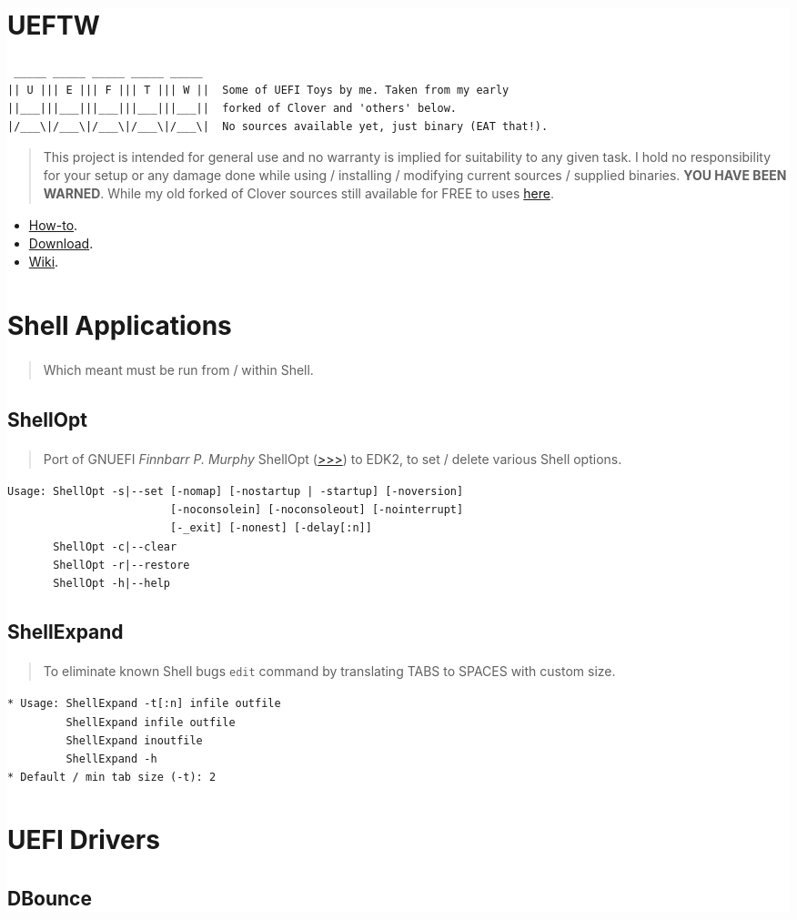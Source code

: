 # UEFTW

```
 _____ _____ _____ _____ _____
|| U ||| E ||| F ||| T ||| W ||  Some of UEFI Toys by me. Taken from my early
||___|||___|||___|||___|||___||  forked of Clover and 'others' below.
|/___\|/___\|/___\|/___\|/___\|  No sources available yet, just binary (EAT that!).
```

> This project is intended for general use and no warranty is implied for suitability to any given task. I hold no responsibility for your setup or any damage done while using / installing / modifying current sources / supplied binaries. **YOU HAVE BEEN WARNED**. While my old forked of Clover sources still available for FREE to uses [here](https://github.com/cecekpawon/CloverPkg).

- [How-to](#how-to).
- [Download](#download).
- [Wiki](../../wiki).

# Shell Applications

> Which meant must be run from / within Shell.

## ShellOpt

> Port of GNUEFI _Finnbarr P. Murphy_ ShellOpt ([>>>](https://github.com/fpmurphy/UEFI-Utilities)) to EDK2, to set / delete various Shell options.

```
Usage: ShellOpt -s|--set [-nomap] [-nostartup | -startup] [-noversion]
                         [-noconsolein] [-noconsoleout] [-nointerrupt]
                         [-_exit] [-nonest] [-delay[:n]]
       ShellOpt -c|--clear
       ShellOpt -r|--restore
       ShellOpt -h|--help
```

## ShellExpand

> To eliminate known Shell bugs `edit` command by translating TABS to SPACES with custom size.


```
* Usage: ShellExpand -t[:n] infile outfile
         ShellExpand infile outfile
         ShellExpand inoutfile
         ShellExpand -h
* Default / min tab size (-t): 2
```

# UEFI Drivers

## DBounce
